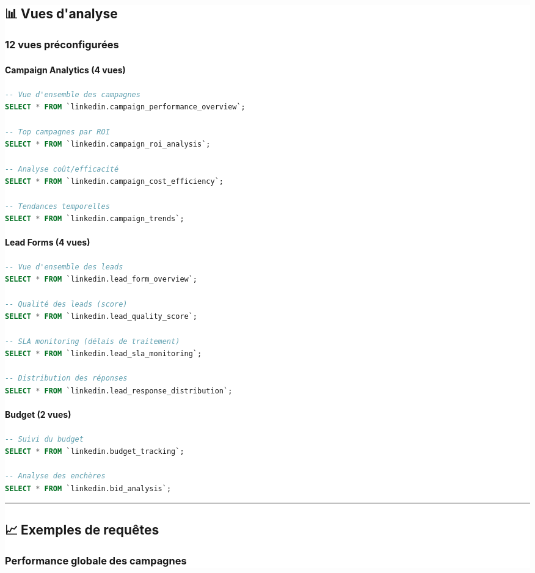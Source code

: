 
## 📊 Vues d'analyse

### 12 vues préconfigurées

#### Campaign Analytics (4 vues)

```sql
-- Vue d'ensemble des campagnes
SELECT * FROM `linkedin.campaign_performance_overview`;

-- Top campagnes par ROI
SELECT * FROM `linkedin.campaign_roi_analysis`;

-- Analyse coût/efficacité
SELECT * FROM `linkedin.campaign_cost_efficiency`;

-- Tendances temporelles
SELECT * FROM `linkedin.campaign_trends`;
```

#### Lead Forms (4 vues)

```sql
-- Vue d'ensemble des leads
SELECT * FROM `linkedin.lead_form_overview`;

-- Qualité des leads (score)
SELECT * FROM `linkedin.lead_quality_score`;

-- SLA monitoring (délais de traitement)
SELECT * FROM `linkedin.lead_sla_monitoring`;

-- Distribution des réponses
SELECT * FROM `linkedin.lead_response_distribution`;
```

#### Budget (2 vues)

```sql
-- Suivi du budget
SELECT * FROM `linkedin.budget_tracking`;

-- Analyse des enchères
SELECT * FROM `linkedin.bid_analysis`;
```

---

## 📈 Exemples de requêtes

### Performance globale des campagnes
